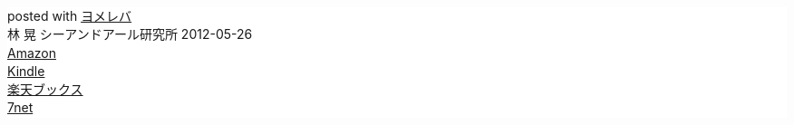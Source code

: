 <div class="booklink-powered-date">posted with <a href="https://yomereba.com" rel="nofollow" target="_blank">ヨメレバ</a></div>
</div>
<div class="booklink-detail">林 晃 シーアンドアール研究所 2012-05-26    </div>
<div class="booklink-link2">
<div class="shoplinkamazon"><a href="https://www.amazon.co.jp/exec/obidos/asin/4863541058/same-22/" rel="nofollow" target="_blank" title="アマゾン" >Amazon</a></div>
<div class="shoplinkkindle"><a href="https://www.amazon.co.jp/gp/search?keywords=%89%FC%92%F92%94%C5%20Objective-C%8Bt%88%F8%82%AB%83n%83%93%83h%83u%83b%83N&__mk_ja_JP=%83J%83%5E%83J%83i&url=node%3D2275256051&tag=same-22" rel="nofollow" target="_blank" >Kindle</a></div>
<div class="shoplinkrakuten"><a href="https://hb.afl.rakuten.co.jp/hgc/0fa7afc8.bbfc196a.0fa7afc9.d56c38f1/?pc=http%3A%2F%2Fbooks.rakuten.co.jp%2Frb%2F11641530%2F%3Fscid%3Daf_ich_link_urltxt%26m%3Dhttp%3A%2F%2Fm.rakuten.co.jp%2Fev%2Fbook%2F" rel="nofollow" target="_blank" title="楽天ブックス" >楽天ブックス</a></div>
<div class="shoplinkseven"><a href="https://ck.jp.ap.valuecommerce.com/servlet/referral?sid=2967684&pid=882584357&vc_url=http%3A%2F%2Fwww.7netshopping.jp%2Fbooks%2Fsearch_result%2F%3Fctgy%3Dbooks%26code%3D4863541058" rel="nofollow" target="_blank" title="セブンネットショッピング" >7net</a></div>
</p></div>
</div>
<div class="booklink-footer"></div>
</div>
